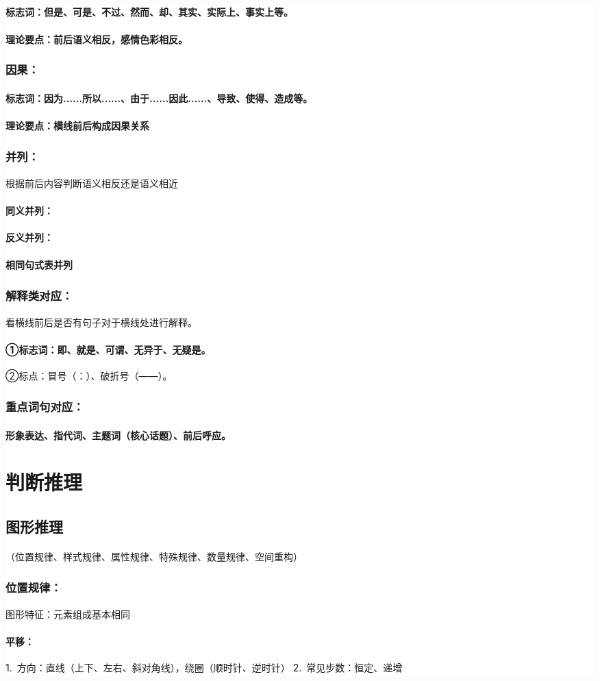 
#### 标志词：但是、可是、不过、然而、却、其实、实际上、事实上等。


#### 理论要点：前后语义相反，感情色彩相反。


### 因果：


#### 标志词：因为……所以……、由于……因此……、导致、使得、造成等。


#### 理论要点：横线前后构成因果关系


### 并列：
根据前后内容判断语义相反还是语义相近


#### 同义并列：


#### 反义并列：


#### 相同句式表并列


### 解释类对应：
看横线前后是否有句子对于横线处进行解释。


#### ①标志词：即、就是、可谓、无异于、无疑是。
②标点：冒号（：）、破折号（——）。


### 重点词句对应：


#### 形象表达、指代词、主题词（核心话题）、前后呼应。


# 判断推理


## 图形推理
（位置规律、样式规律、属性规律、特殊规律、数量规律、空间重构）

### 位置规律：
图形特征：元素组成基本相同


#### 平移：
1. 方向：直线（上下、左右、斜对角线），绕圈（顺时针、逆时针）
2. 常见步数：恒定、递增
